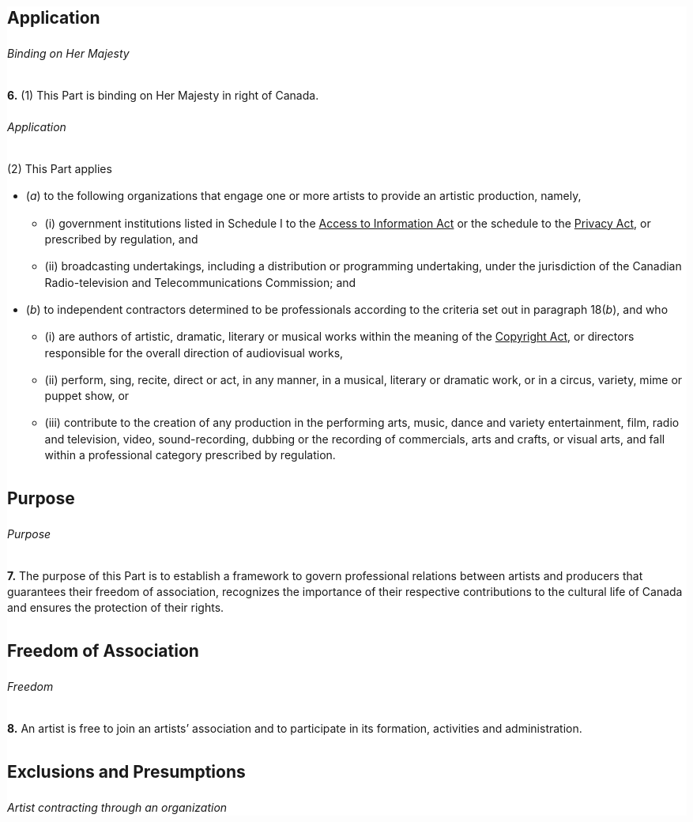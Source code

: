 ## Application

###### Binding on Her Majesty

**6.** (1) This Part is binding on Her Majesty in right of Canada.

###### Application

(2) This Part applies

  * (_a_) to the following organizations that engage one or more artists to provide an artistic production, namely,

    * (i) government institutions listed in Schedule I to the [Access to Information Act](/canada/eng/acts/A/A-1.md) or the schedule to the [Privacy Act](/canada/eng/acts/P/P-21.md), or prescribed by regulation, and

    * (ii) broadcasting undertakings, including a distribution or programming undertaking, under the jurisdiction of the Canadian Radio-television and Telecommunications Commission; and

  * (_b_) to independent contractors determined to be professionals according to the criteria set out in paragraph 18(_b_), and who

    * (i) are authors of artistic, dramatic, literary or musical works within the meaning of the [Copyright Act](/canada/eng/acts/C/C-42.md), or directors responsible for the overall direction of audiovisual works,

    * (ii) perform, sing, recite, direct or act, in any manner, in a musical, literary or dramatic work, or in a circus, variety, mime or puppet show, or

    * (iii) contribute to the creation of any production in the performing arts, music, dance and variety entertainment, film, radio and television, video, sound-recording, dubbing or the recording of commercials, arts and crafts, or visual arts, and fall within a professional category prescribed by regulation.

## Purpose

###### Purpose

**7.** The purpose of this Part is to establish a framework to govern professional relations between artists and producers that guarantees their freedom of association, recognizes the importance of their respective contributions to the cultural life of Canada and ensures the protection of their rights.

## Freedom of Association

###### Freedom

**8.** An artist is free to join an artists’ association and to participate in its formation, activities and administration.

## Exclusions and Presumptions

###### Artist contracting through an organization
